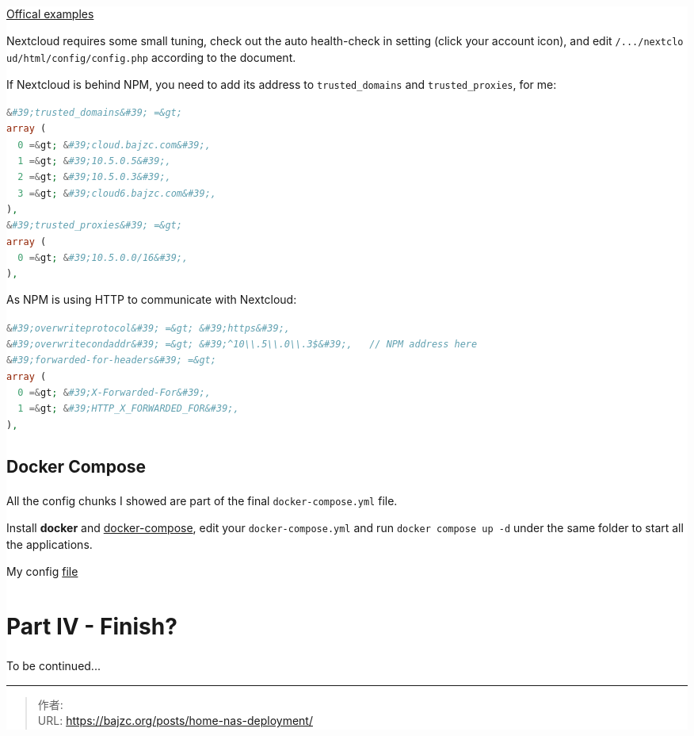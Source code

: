 [Offical
examples](https://github.com/nextcloud/docker/tree/master/.examples)

Nextcloud requires some small tuning, check out the auto health-check in
setting (click your account icon), and edit
`/.../nextcloud/html/config/config.php` according to the document.

If Nextcloud is behind NPM, you need to add its address to
`trusted_domains` and `trusted_proxies`, for me:

``` php
&#39;trusted_domains&#39; =&gt;
array (
  0 =&gt; &#39;cloud.bajzc.com&#39;,
  1 =&gt; &#39;10.5.0.5&#39;,
  2 =&gt; &#39;10.5.0.3&#39;,
  3 =&gt; &#39;cloud6.bajzc.com&#39;,
),
&#39;trusted_proxies&#39; =&gt;
array (
  0 =&gt; &#39;10.5.0.0/16&#39;,
),
```

As NPM is using HTTP to communicate with Nextcloud:

``` php
&#39;overwriteprotocol&#39; =&gt; &#39;https&#39;,
&#39;overwritecondaddr&#39; =&gt; &#39;^10\\.5\\.0\\.3$&#39;,   // NPM address here
&#39;forwarded-for-headers&#39; =&gt;
array (
  0 =&gt; &#39;X-Forwarded-For&#39;,
  1 =&gt; &#39;HTTP_X_FORWARDED_FOR&#39;,
),
```

## Docker Compose

All the config chunks I showed are part of the final
`docker-compose.yml` file.

Install **docker** and
[docker-compose](https://docs.docker.com/compose/install/linux/), edit
your `docker-compose.yml` and run `docker compose up -d` under the same
folder to start all the applications.

My config [file](https://ipv4.bajzc.com/compose.yml)

# **Part IV - Finish?**

To be continued\...


---

> 作者:   
> URL: https://bajzc.org/posts/home-nas-deployment/  

